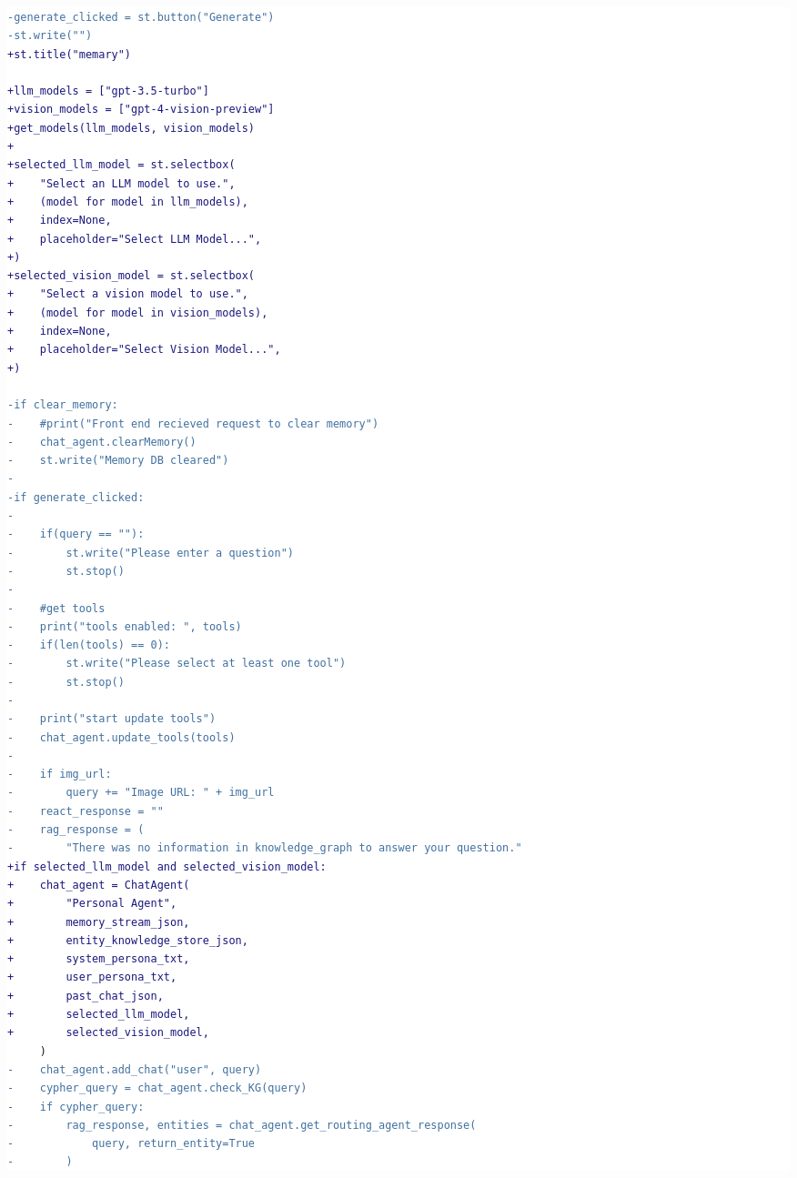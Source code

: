 ```diff
-generate_clicked = st.button("Generate")
-st.write("")
+st.title("memary")
 
+llm_models = ["gpt-3.5-turbo"]
+vision_models = ["gpt-4-vision-preview"]
+get_models(llm_models, vision_models)
+
+selected_llm_model = st.selectbox(
+    "Select an LLM model to use.",
+    (model for model in llm_models),
+    index=None,
+    placeholder="Select LLM Model...",
+)
+selected_vision_model = st.selectbox(
+    "Select a vision model to use.",
+    (model for model in vision_models),
+    index=None,
+    placeholder="Select Vision Model...",
+)
 
-if clear_memory:
-    #print("Front end recieved request to clear memory")
-    chat_agent.clearMemory()
-    st.write("Memory DB cleared")
-
-if generate_clicked:
-
-    if(query == ""):
-        st.write("Please enter a question")
-        st.stop()
-
-    #get tools
-    print("tools enabled: ", tools)
-    if(len(tools) == 0):
-        st.write("Please select at least one tool")
-        st.stop()
-
-    print("start update tools")
-    chat_agent.update_tools(tools)
-
-    if img_url:
-        query += "Image URL: " + img_url
-    react_response = ""
-    rag_response = (
-        "There was no information in knowledge_graph to answer your question."
+if selected_llm_model and selected_vision_model:
+    chat_agent = ChatAgent(
+        "Personal Agent",
+        memory_stream_json,
+        entity_knowledge_store_json,
+        system_persona_txt,
+        user_persona_txt,
+        past_chat_json,
+        selected_llm_model,
+        selected_vision_model,
     )
-    chat_agent.add_chat("user", query)
-    cypher_query = chat_agent.check_KG(query)
-    if cypher_query:
-        rag_response, entities = chat_agent.get_routing_agent_response(
-            query, return_entity=True
-        )
```